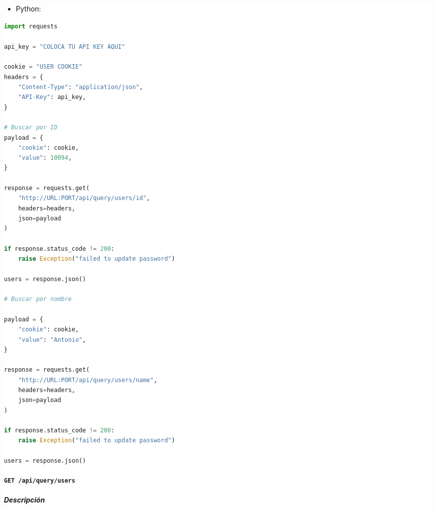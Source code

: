 - Python:

```python
import requests

api_key = "COLOCA TU API KEY AQUI"

cookie = "USER COOKIE"
headers = {
    "Content-Type": "application/json",
    "API-Key": api_key,
}

# Buscar por ID
payload = {
    "cookie": cookie,
    "value": 10094,
}

response = requests.get(
    "http://URL:PORT/api/query/users/id",
    headers=headers,
    json=payload
)

if response.status_code != 200:
    raise Exception("failed to update password")

users = response.json()

# Buscar por nombre

payload = {
    "cookie": cookie,
    "value": "Antonio",
}

response = requests.get(
    "http://URL:PORT/api/query/users/name",
    headers=headers,
    json=payload
)

if response.status_code != 200:
    raise Exception("failed to update password")

users = response.json()
```

#### `GET /api/query/users`

##### Descripción
